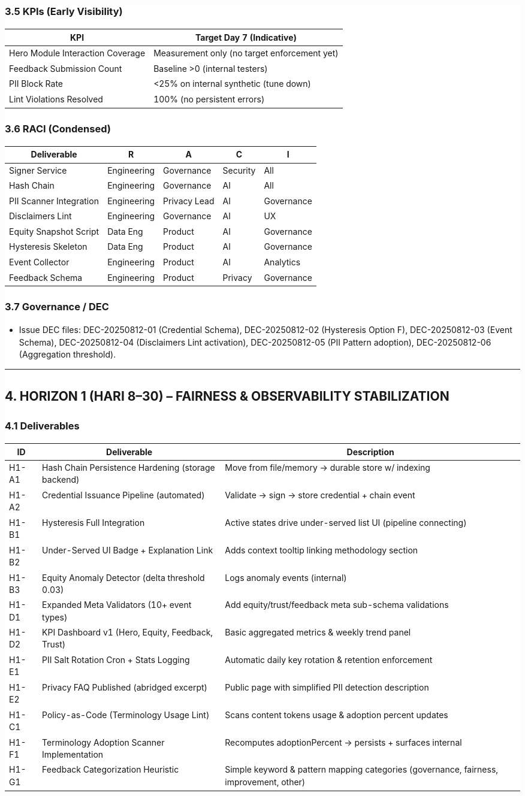 ### 3.5 KPIs (Early Visibility)
| KPI | Target Day 7 (Indicative) |
|-----|---------------------------|
| Hero Module Interaction Coverage | Measurement only (no target enforcement yet) |
| Feedback Submission Count | Baseline >0 (internal testers) |
| PII Block Rate | <25% on internal synthetic (tune down) |
| Lint Violations Resolved | 100% (no persistent errors) |

### 3.6 RACI (Condensed)
| Deliverable | R | A | C | I |
|-------------|---|---|---|---|
| Signer Service | Engineering | Governance | Security | All |
| Hash Chain | Engineering | Governance | AI | All |
| PII Scanner Integration | Engineering | Privacy Lead | AI | Governance |
| Disclaimers Lint | Engineering | Governance | AI | UX |
| Equity Snapshot Script | Data Eng | Product | AI | Governance |
| Hysteresis Skeleton | Data Eng | Product | AI | Governance |
| Event Collector | Engineering | Product | AI | Analytics |
| Feedback Schema | Engineering | Product | Privacy | Governance |

### 3.7 Governance / DEC
- Issue DEC files: DEC-20250812-01 (Credential Schema), DEC-20250812-02 (Hysteresis Option F), DEC-20250812-03 (Event Schema), DEC-20250812-04 (Disclaimers Lint activation), DEC-20250812-05 (PII Pattern adoption), DEC-20250812-06 (Aggregation threshold).

---

## 4. HORIZON 1 (HARI 8–30) – FAIRNESS & OBSERVABILITY STABILIZATION

### 4.1 Deliverables
| ID | Deliverable | Description |
|----|-------------|-------------|
| H1-A1 | Hash Chain Persistence Hardening (storage backend) | Move from file/memory → durable store w/ indexing |
| H1-A2 | Credential Issuance Pipeline (automated) | Validate → sign → store credential + chain event |
| H1-B1 | Hysteresis Full Integration | Active states drive under-served list UI (pipeline connecting) |
| H1-B2 | Under-Served UI Badge + Explanation Link | Adds context tooltip linking methodology section |
| H1-B3 | Equity Anomaly Detector (delta threshold 0.03) | Logs anomaly events (internal) |
| H1-D1 | Expanded Meta Validators (10+ event types) | Add equity/trust/feedback meta sub-schema validations |
| H1-D2 | KPI Dashboard v1 (Hero, Equity, Feedback, Trust) | Basic aggregated metrics & weekly trend panel |
| H1-E1 | PII Salt Rotation Cron + Stats Logging | Automatic daily key rotation & retention enforcement |
| H1-E2 | Privacy FAQ Published (abridged excerpt) | Public page with simplified PII detection description |
| H1-C1 | Policy-as-Code (Terminology Usage Lint) | Scans content tokens usage & adoption percent updates |
| H1-F1 | Terminology Adoption Scanner Implementation | Recomputes adoptionPercent → persists + surfaces internal |
| H1-G1 | Feedback Categorization Heuristic | Simple keyword & pattern mapping categories (governance, fairness, improvement, other) |